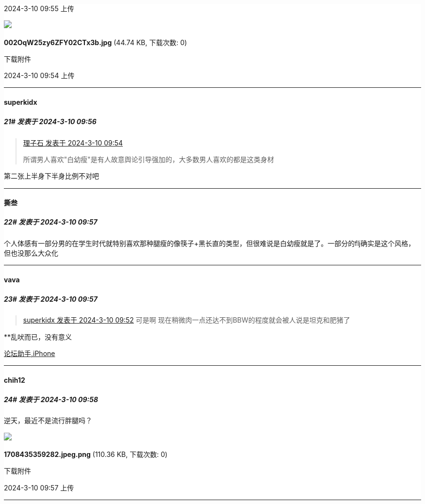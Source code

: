2024-3-10 09:55 上传

<img src="https://img.saraba1st.com/forum/202403/10/095428zseirredx4e3ndr2.jpg" referrerpolicy="no-referrer">

<strong>002OqW25zy6ZFY02CTx3b.jpg</strong> (44.74 KB, 下载次数: 0)

下载附件

2024-3-10 09:54 上传

*****

####  superkidx  
##### 21#       发表于 2024-3-10 09:56

<blockquote><a href="httphttps://bbs.saraba1st.com/2b/forum.php?mod=redirect&amp;goto=findpost&amp;pid=64205963&amp;ptid=2174884" target="_blank">理子石 发表于 2024-3-10 09:54</a>

所谓男人喜欢"白幼瘦"是有人故意舆论引导强加的，大多数男人喜欢的都是这类身材</blockquote>
第二张上半身下半身比例不对吧

*****

####  撕叁  
##### 22#       发表于 2024-3-10 09:57

个人体感有一部分男的在学生时代就特别喜欢那种腿瘦的像筷子+黑长直的类型，但很难说是白幼瘦就是了。一部分的flj确实是这个风格，但也没那么大众化

*****

####  vava  
##### 23#       发表于 2024-3-10 09:57

<blockquote><a href="httphttps://bbs.saraba1st.com/2b/forum.php?mod=redirect&amp;goto=findpost&amp;pid=64205947&amp;ptid=2174884" target="_blank">superkidx 发表于 2024-3-10 09:52</a>
可是啊 现在稍微肉一点还达不到BBW的程度就会被人说是坦克和肥猪了</blockquote>
**乱吠而已，没有意义

[论坛助手,iPhone](https://bbs.saraba1st.com/2b/forum.php?mod=viewthread&amp;tid=2029836)

*****

####  chih12  
##### 24#       发表于 2024-3-10 09:58

逆天，最近不是流行胖腿吗？

<img src="https://img.saraba1st.com/forum/202403/10/095718ebilaqi8izhj6c8j.png" referrerpolicy="no-referrer">

<strong>1708435359282.jpeg.png</strong> (110.36 KB, 下载次数: 0)

下载附件

2024-3-10 09:57 上传

*****
